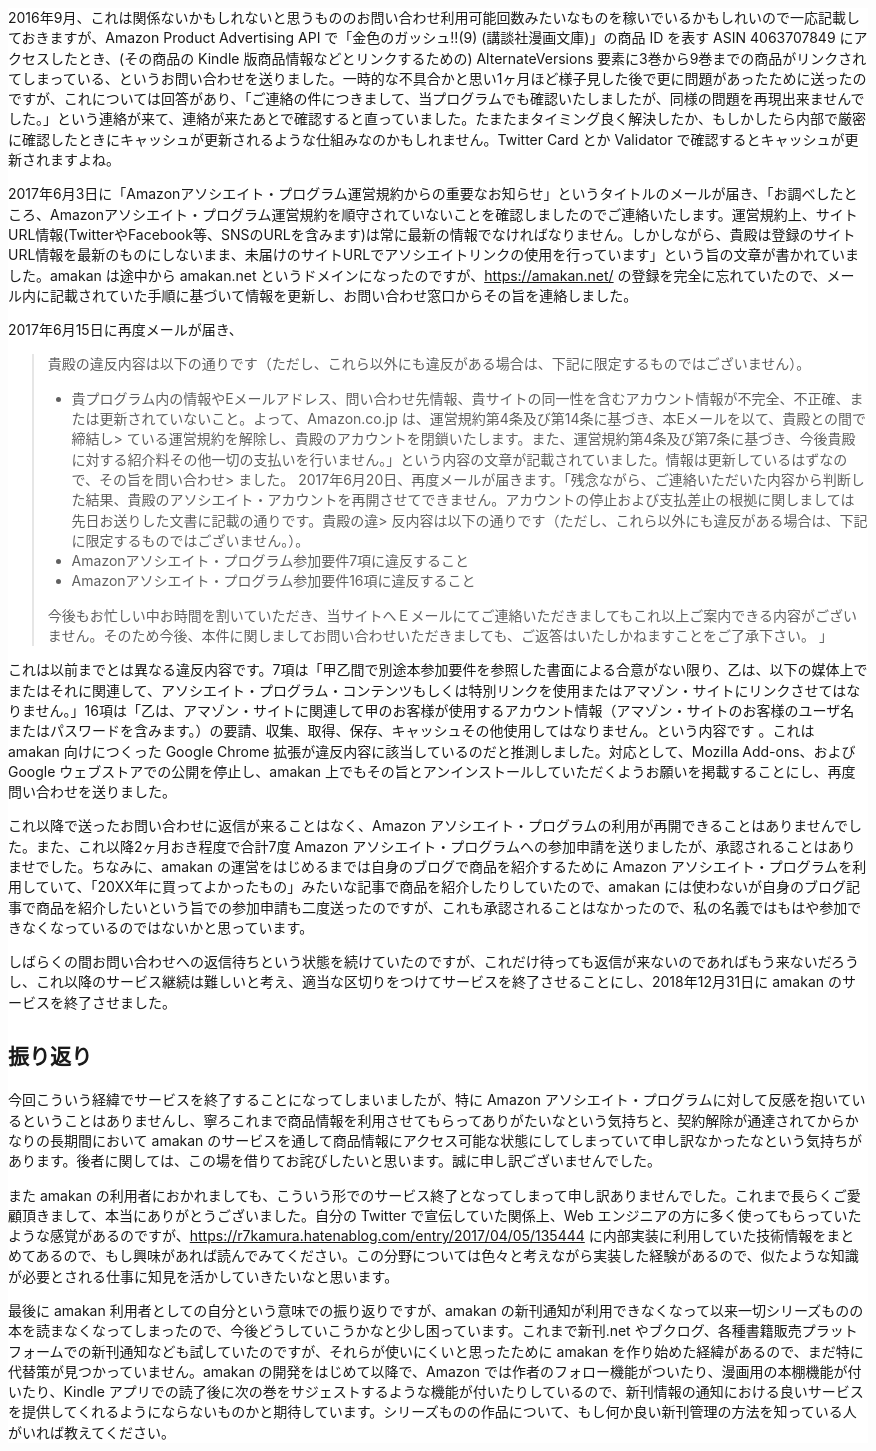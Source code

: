 2016年9月、これは関係ないかもしれないと思うもののお問い合わせ利用可能回数みたいなものを稼いでいるかもしれいので一応記載しておきますが、Amazon Product Advertising API で「金色のガッシュ!!(9) (講談社漫画文庫)」の商品 ID を表す ASIN 4063707849 にアクセスしたとき、(その商品の Kindle 版商品情報などとリンクするための) AlternateVersions 要素に3巻から9巻までの商品がリンクされてしまっている、というお問い合わせを送りました。一時的な不具合かと思い1ヶ月ほど様子見した後で更に問題があったために送ったのですが、これについては回答があり、「ご連絡の件につきまして、当プログラムでも確認いたしましたが、同様の問題を再現出来ませんでした。」という連絡が来て、連絡が来たあとで確認すると直っていました。たまたまタイミング良く解決したか、もしかしたら内部で厳密に確認したときにキャッシュが更新されるような仕組みなのかもしれません。Twitter Card とか Validator で確認するとキャッシュが更新されますよね。

2017年6月3日に「Amazonアソシエイト・プログラム運営規約からの重要なお知らせ」というタイトルのメールが届き、「お調べしたところ、Amazonアソシエイト・プログラム運営規約を順守されていないことを確認しましたのでご連絡いたします。運営規約上、サイトURL情報(TwitterやFacebook等、SNSのURLを含みます)は常に最新の情報でなければなりません。しかしながら、貴殿は登録のサイトURL情報を最新のものにしないまま、未届けのサイトURLでアソシエイトリンクの使用を行っています」という旨の文章が書かれていました。amakan は途中から amakan\.net というドメインになったのですが、<https://amakan.net/> の登録を完全に忘れていたので、メール内に記載されていた手順に基づいて情報を更新し、お問い合わせ窓口からその旨を連絡しました。

2017年6月15日に再度メールが届き、

> 貴殿の違反内容は以下の通りです（ただし、これら以外にも違反がある場合は、下記に限定するものではございません）。
>
> - 貴プログラム内の情報やEメールアドレス、問い合わせ先情報、貴サイトの同一性を含むアカウント情報が不完全、不正確、または更新されていないこと。よって、Amazon.co.jp は、運営規約第4条及び第14条に基づき、本Eメールを以て、貴殿との間で締結し> ている運営規約を解除し、貴殿のアカウントを閉鎖いたします。また、運営規約第4条及び第7条に基づき、今後貴殿に対する紹介料その他一切の支払いを行いません。」という内容の文章が記載されていました。情報は更新しているはずなので、その旨を問い合わせ> ました。
> 2017年6月20日、再度メールが届きます。「残念ながら、ご連絡いただいた内容から判断した結果、貴殿のアソシエイト・アカウントを再開させてできません。アカウントの停止および支払差止の根拠に関しましては先日お送りした文書に記載の通りです。貴殿の違> 反内容は以下の通りです（ただし、これら以外にも違反がある場合は、下記に限定するものではございません。）。
> - Amazonアソシエイト・プログラム参加要件7項に違反すること
> - Amazonアソシエイト・プログラム参加要件16項に違反すること
>
> 今後もお忙しい中お時間を割いていただき、当サイトへＥメールにてご連絡いただきましてもこれ以上ご案内できる内容がございません。そのため今後、本件に関しましてお問い合わせいただきましても、ご返答はいたしかねますことをご了承下さい。 」

これは以前までとは異なる違反内容です。7項は「甲乙間で別途本参加要件を参照した書面による合意がない限り、乙は、以下の媒体上でまたはそれに関連して、アソシエイト・プログラム・コンテンツもしくは特別リンクを使用またはアマゾン・サイトにリンクさせてはなりません。」16項は「乙は、アマゾン・サイトに関連して甲のお客様が使用するアカウント情報（アマゾン・サイトのお客様のユーザ名またはパスワードを含みます。）の要請、収集、取得、保存、キャッシュその他使用してはなりません。という内容です 。これは amakan 向けにつくった Google Chrome 拡張が違反内容に該当しているのだと推測しました。対応として、Mozilla Add-ons、および Google ウェブストアでの公開を停止し、amakan 上でもその旨とアンインストールしていただくようお願いを掲載することにし、再度問い合わせを送りました。

これ以降で送ったお問い合わせに返信が来ることはなく、Amazon アソシエイト・プログラムの利用が再開できることはありませんでした。また、これ以降2ヶ月おき程度で合計7度 Amazon アソシエイト・プログラムへの参加申請を送りましたが、承認されることはありませでした。ちなみに、amakan の運営をはじめるまでは自身のブログで商品を紹介するために Amazon アソシエイト・プログラムを利用していて、「20XX年に買ってよかったもの」みたいな記事で商品を紹介したりしていたので、amakan には使わないが自身のブログ記事で商品を紹介したいという旨での参加申請も二度送ったのですが、これも承認されることはなかったので、私の名義ではもはや参加できなくなっているのではないかと思っています。

しばらくの間お問い合わせへの返信待ちという状態を続けていたのですが、これだけ待っても返信が来ないのであればもう来ないだろうし、これ以降のサービス継続は難しいと考え、適当な区切りをつけてサービスを終了させることにし、2018年12月31日に amakan のサービスを終了させました。

## 振り返り

今回こういう経緯でサービスを終了することになってしまいましたが、特に Amazon アソシエイト・プログラムに対して反感を抱いているということはありませんし、寧ろこれまで商品情報を利用させてもらってありがたいなという気持ちと、契約解除が通達されてからかなりの長期間において amakan のサービスを通して商品情報にアクセス可能な状態にしてしまっていて申し訳なかったなという気持ちがあります。後者に関しては、この場を借りてお詫びしたいと思います。誠に申し訳ございませんでした。

また amakan の利用者におかれましても、こういう形でのサービス終了となってしまって申し訳ありませんでした。これまで長らくご愛顧頂きまして、本当にありがとうございました。自分の Twitter で宣伝していた関係上、Web エンジニアの方に多く使ってもらっていたような感覚があるのですが、<https://r7kamura.hatenablog.com/entry/2017/04/05/135444> に内部実装に利用していた技術情報をまとめてあるので、もし興味があれば読んでみてください。この分野については色々と考えながら実装した経験があるので、似たような知識が必要とされる仕事に知見を活かしていきたいなと思います。

最後に amakan 利用者としての自分という意味での振り返りですが、amakan の新刊通知が利用できなくなって以来一切シリーズものの本を読まなくなってしまったので、今後どうしていこうかなと少し困っています。これまで新刊\.net やブクログ、各種書籍販売プラットフォームでの新刊通知なども試していたのですが、それらが使いにくいと思ったために amakan を作り始めた経緯があるので、まだ特に代替策が見つかっていません。amakan の開発をはじめて以降で、Amazon では作者のフォロー機能がついたり、漫画用の本棚機能が付いたり、Kindle アプリでの読了後に次の巻をサジェストするような機能が付いたりしているので、新刊情報の通知における良いサービスを提供してくれるようにならないものかと期待しています。シリーズものの作品について、もし何か良い新刊管理の方法を知っている人がいれば教えてください。
